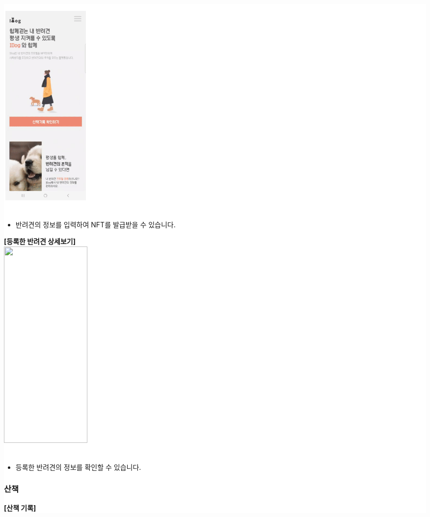 <img src="./exec/images/nft민팅.gif" width="170" height="400">
<br> <br>

- 반려견의 정보를 입력하여 NFT를 발급받을 수 있습니다.
  <br>

**[등록한 반려견 상세보기]** <br>
<img src="./exec/images/강아지상세보기.gif" width="170" height="400">
<br> <br>

- 등록한 반려견의 정보를 확인할 수 있습니다.
  <br>

### 산책

**[산책 기록]** <br>